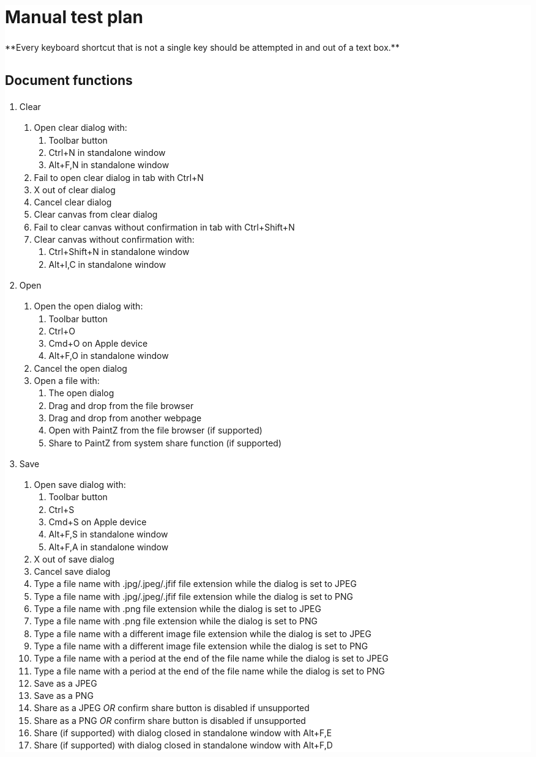 # Manual test plan

\*\*Every keyboard shortcut that is not a single key should be attempted in and out of a text box.\*\*

## Document functions
1. Clear
	1. Open clear dialog with:
		1. Toolbar button
		2. Ctrl+N in standalone window
		3. Alt+F,N in standalone window
	2. Fail to open clear dialog in tab with Ctrl+N
	3. X out of clear dialog
	4. Cancel clear dialog
	5. Clear canvas from clear dialog
	6. Fail to clear canvas without confirmation in tab with Ctrl+Shift+N
	7. Clear canvas without confirmation with:
		1. Ctrl+Shift+N in standalone window
		2. Alt+I,C in standalone window

2. Open
	1. Open the open dialog with:
		1. Toolbar button
		2. Ctrl+O
		3. Cmd+O on Apple device
		4. Alt+F,O in standalone window
	2. Cancel the open dialog
	3. Open a file with:
		1. The open dialog
		2. Drag and drop from the file browser
		3. Drag and drop from another webpage
		4. Open with PaintZ from the file browser (if supported)
		5. Share to PaintZ from system share function (if supported)

3. Save
	1. Open save dialog with:
		1. Toolbar button
		2. Ctrl+S
		3. Cmd+S on Apple device
		4. Alt+F,S in standalone window
		5. Alt+F,A in standalone window
	6. X out of save dialog
	7. Cancel save dialog
	8. Type a file name with .jpg/.jpeg/.jfif file extension while the dialog is set to JPEG
	9. Type a file name with .jpg/.jpeg/.jfif file extension while the dialog is set to PNG
	10. Type a file name with .png file extension while the dialog is set to JPEG
	11. Type a file name with .png file extension while the dialog is set to PNG
	12. Type a file name with a different image file extension while the dialog is set to JPEG
	13. Type a file name with a different image file extension while the dialog is set to PNG
	14. Type a file name with a period at the end of the file name while the dialog is set to JPEG
	15. Type a file name with a period at the end of the file name while the dialog is set to PNG
	16. Save as a JPEG
	17. Save as a PNG
	18. Share as a JPEG _OR_ confirm share button is disabled if unsupported
	19. Share as a PNG  _OR_ confirm share button is disabled if unsupported
	20. Share (if supported) with dialog closed in standalone window with Alt+F,E
	21. Share (if supported) with dialog closed in standalone window with Alt+F,D
